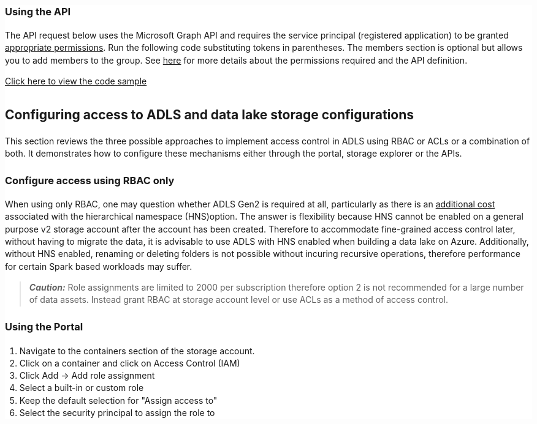 ### Using the API

The API request below uses the Microsoft Graph API and requires the
service principal (registered application) to be granted [appropriate
permissions](https://docs.microsoft.com/graph/permissions-reference).
Run the following code substituting tokens in parentheses. The members
section is optional but allows you to add members to the group. See
[here](https://docs.microsoft.com/graph/api/group-post-groups?view=graph-rest-beta&tabs=http)
for more details about the permissions required and the API definition.

[Click here to view the code sample](./APIs/create_security_group.py)

## Configuring access to ADLS and data lake storage configurations

This section reviews the three possible approaches to implement access control in ADLS using RBAC or ACLs or a combination of both. It demonstrates how to configure these mechanisms either through the portal, storage explorer or the APIs.

### Configure access using RBAC only

When using only RBAC, one may question whether ADLS Gen2 is required at all, particularly as there is an [additional cost](https://azure.microsoft.com/pricing/details/storage/data-lake/) associated with the hierarchical namespace (HNS)option. The answer is flexibility because HNS cannot be enabled on a general purpose v2 storage account after the account has been created. Therefore to accommodate fine-grained access control later, without having to migrate the data, it is advisable to use ADLS with HNS enabled when building a data lake on Azure. Additionally, without HNS enabled, renaming or deleting folders is not possible without incuring recursive operations, therefore performance for certain Spark based workloads may suffer.

> **_Caution:_** Role assignments are limited to 2000 per subscription therefore option 2 is not recommended for a large number of data assets. Instead grant RBAC at storage account level or use ACLs as a method of access control.

### Using the Portal

1.  Navigate to the containers section of the storage account.
2.  Click on a container and click on Access Control (IAM)
3.  Click Add -\> Add role assignment
4.  Select a built-in or custom role
5.  Keep the default selection for "Assign access to"
6.  Select the security principal to assign the role to
